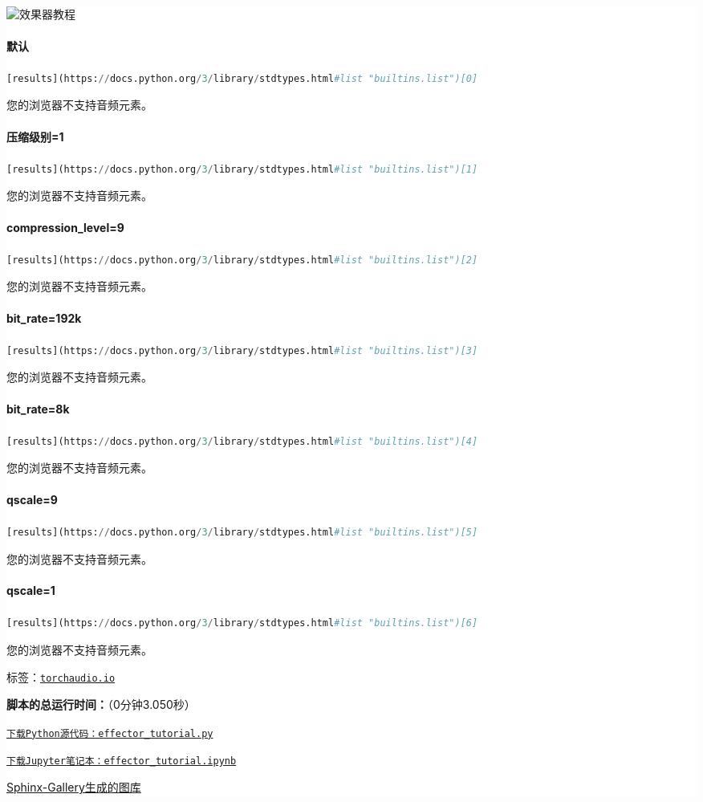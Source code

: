 ![效果器教程](../Images/c616e0de3580dc59e4a1f634031304cf.png)

#### 默认[](#default "跳转到此标题")

```py
[results](https://docs.python.org/3/library/stdtypes.html#list "builtins.list")[0] 
```

您的浏览器不支持音频元素。

#### 压缩级别=1[](#compression-level-1 "跳转到此标题")

```py
[results](https://docs.python.org/3/library/stdtypes.html#list "builtins.list")[1] 
```

您的浏览器不支持音频元素。

#### compression_level=9[](#compression-level-9 "跳转到此标题")

```py
[results](https://docs.python.org/3/library/stdtypes.html#list "builtins.list")[2] 
```

您的浏览器不支持音频元素。

#### bit_rate=192k[](#bit-rate-192k "跳转到此标题")

```py
[results](https://docs.python.org/3/library/stdtypes.html#list "builtins.list")[3] 
```

您的浏览器不支持音频元素。

#### bit_rate=8k[](#bit-rate-8k "跳转到此标题")

```py
[results](https://docs.python.org/3/library/stdtypes.html#list "builtins.list")[4] 
```

您的浏览器不支持音频元素。

#### qscale=9[](#qscale-9 "跳转到此标题")

```py
[results](https://docs.python.org/3/library/stdtypes.html#list "builtins.list")[5] 
```

您的浏览器不支持音频元素。

#### qscale=1[](#qscale-1 "跳转到此标题")

```py
[results](https://docs.python.org/3/library/stdtypes.html#list "builtins.list")[6] 
```

您的浏览器不支持音频元素。

标签：[`torchaudio.io`](../io.html#module-torchaudio.io "torchaudio.io")

**脚本的总运行时间：**（0分钟3.050秒）

[`下载Python源代码：effector_tutorial.py`](../_downloads/35b17eb90c4f61debd1025eb60d50269/effector_tutorial.py)

[`下载Jupyter笔记本：effector_tutorial.ipynb`](../_downloads/8a8cfc8ebb2019fd08c3306b95c1b3ef/effector_tutorial.ipynb)

[Sphinx-Gallery生成的图库](https://sphinx-gallery.github.io)
